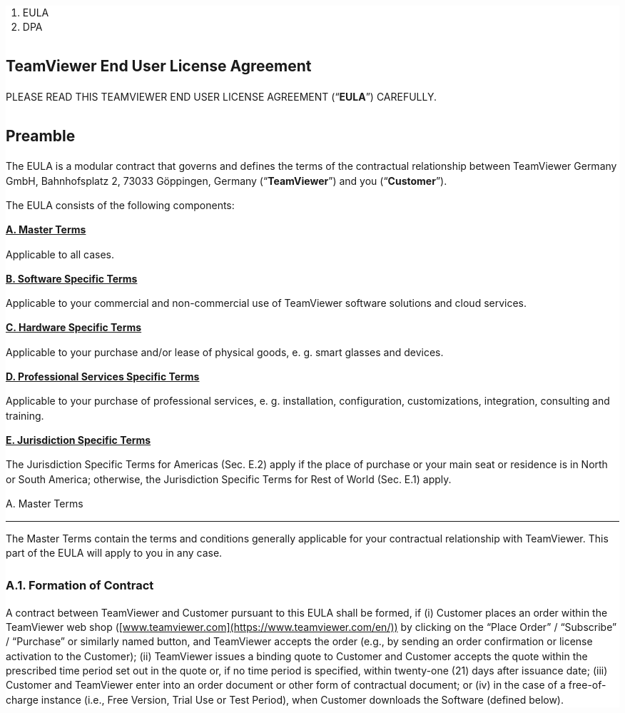 1. EULA
2. DPA

TeamViewer End User License Agreement
-------------------------------------

PLEASE READ THIS TEAMVIEWER END USER LICENSE AGREEMENT (“**EULA**”) CAREFULLY.

Preamble
--------

The EULA is a modular contract that governs and defines the terms of the contractual relationship between TeamViewer Germany GmbH, Bahnhofsplatz 2, 73033 Göppingen, Germany (“**TeamViewer**”) and you (“**Customer**”).

The EULA consists of the following components:

[**A. Master Terms**](#master-terms)

Applicable to all cases.

[**B. Software Specific Terms**](#software-specific-terms)

Applicable to your commercial and non-commercial use of TeamViewer software solutions and cloud services.

**[C. Hardware Specific Terms](#hardware-specific-terms)**

Applicable to your purchase and/or lease of physical goods, e. g. smart glasses and devices.

**[D. Professional Services Specific Terms](#professional-services-specific-terms)**

Applicable to your purchase of professional services, e. g. installation, configuration, customizations, integration, consulting and training.

**[E. Jurisdiction Specific Terms](#jurisdiction-specific-terms)**

The Jurisdiction Specific Terms for Americas (Sec. E.2) apply if the place of purchase or your main seat or residence is in North or South America; otherwise, the Jurisdiction Specific Terms for Rest of World (Sec. E.1) apply.

A. Master Terms  

------------------

The Master Terms contain the terms and conditions generally applicable for your contractual relationship with TeamViewer. This part of the EULA will apply to you in any case.

### A.1. Formation of Contract

A contract between TeamViewer and Customer pursuant to this EULA shall be formed, if (i) Customer places an order within the TeamViewer web shop ([www.teamviewer.com](https://www.teamviewer.com/en/)) by clicking on the “Place Order” / “Subscribe” / “Purchase” or similarly named button, and TeamViewer accepts the order (e.g., by sending an order confirmation or license activation to the Customer); (ii) TeamViewer issues a binding quote to Customer and Customer accepts the quote within the prescribed time period set out in the quote or, if no time period is specified, within twenty-one (21) days after issuance date; (iii) Customer and TeamViewer enter into an order document or other form of contractual document; or (iv) in the case of a free-of-charge instance (i.e., Free Version, Trial Use or Test Period), when Customer downloads the Software (defined below).[](https://www.teamviewer.com/en/)
